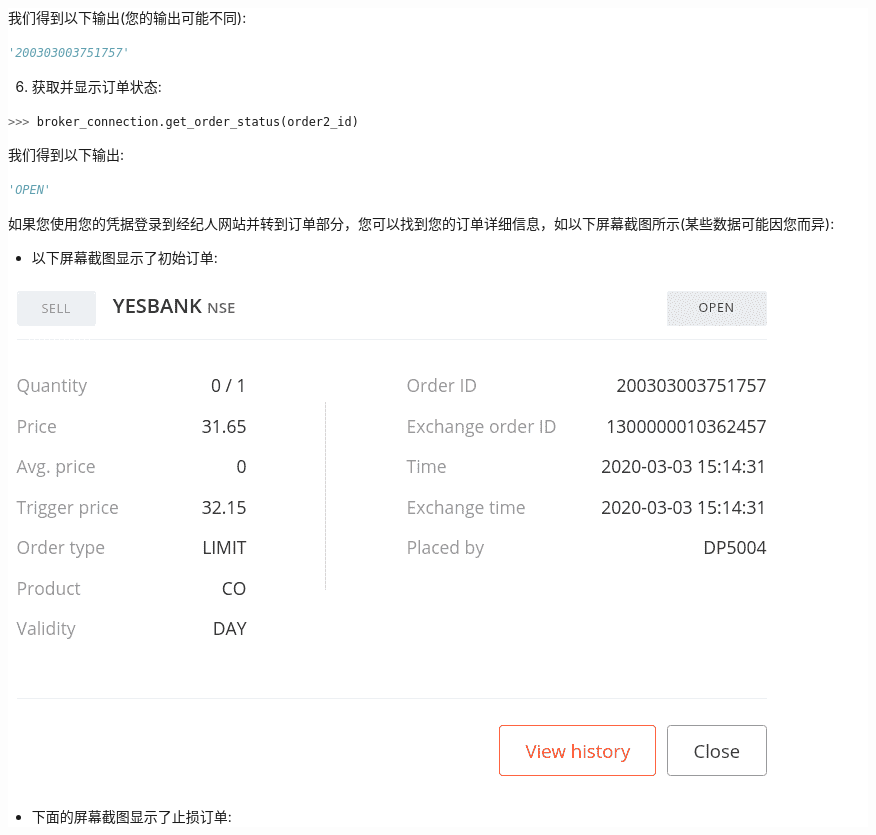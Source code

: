 我们得到以下输出(您的输出可能不同):

```py
'200303003751757'
```

6.  获取并显示订单状态:

```py
>>> broker_connection.get_order_status(order2_id)
```

我们得到以下输出:

```py
'OPEN'
```

如果您使用您的凭据登录到经纪人网站并转到订单部分，您可以找到您的订单详细信息，如以下屏幕截图所示(某些数据可能因您而异):

*   以下屏幕截图显示了初始订单:

![](img/e99f6751-346a-4000-aaf7-aee90e0e4a91.png)

*   下面的屏幕截图显示了止损订单:

